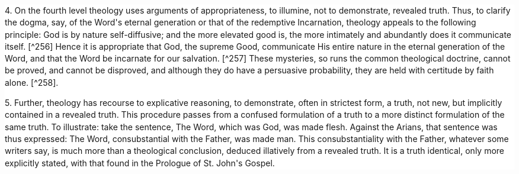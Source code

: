 4\. On the fourth level theology uses arguments of appropriateness, to illumine, not to demonstrate, revealed truth. Thus, to clarify the dogma, say, of the Word's eternal generation or that of the redemptive Incarnation, theology appeals to the following principle: God is by nature self-diffusive; and the more elevated good is, the more intimately and abundantly does it communicate itself. [^256] Hence it is appropriate that God, the supreme Good, communicate His entire nature in the eternal generation of the Word, and that the Word be incarnate for our salvation. [^257] These mysteries, so runs the common theological doctrine, cannot be proved, and cannot be disproved, and although they do have a persuasive probability, they are held with certitude by faith alone. [^258].

5\. Further, theology has recourse to explicative reasoning, to demonstrate, often in strictest form, a truth, not new, but implicitly contained in a revealed truth. This procedure passes from a confused formulation of a truth to a more distinct formulation of the same truth. To illustrate: take the sentence, The Word, which was God, was made flesh. Against the Arians, that sentence was thus expressed: The Word, consubstantial with the Father, was made man. This consubstantiality with the Father, whatever some writers say, is much more than a theological conclusion, deduced illatively from a revealed truth. It is a truth identical, only more explicitly stated, with that found in the Prologue of St. John's Gospel.

